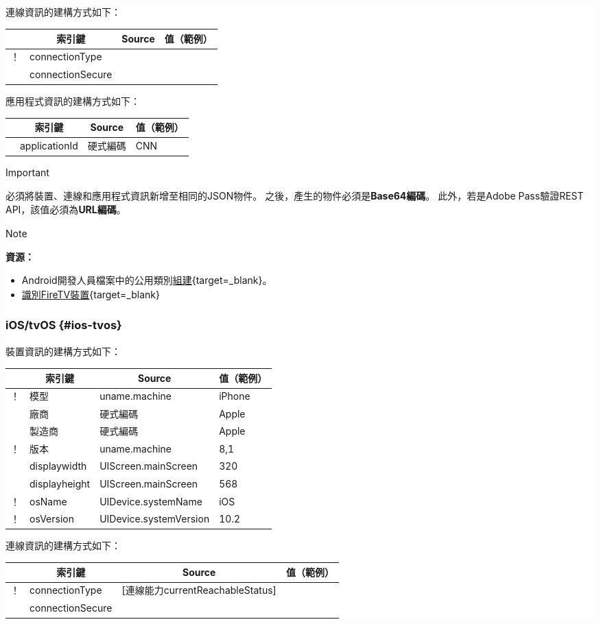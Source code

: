 連線資訊的建構方式如下：

|   | 索引鍵 | Source | 值（範例） |
|---|------------------|--------|---------------|
| ！ | connectionType |        |               |
|   | connectionSecure |        |               |

應用程式資訊的建構方式如下：

|   | 索引鍵 | Source | 值（範例） |
|---|---------------|-----------|--------------|
|   | applicationId | 硬式編碼 | CNN |

>[!IMPORTANT]
>
>必須將裝置、連線和應用程式資訊新增至相同的JSON物件。 之後，產生的物件必須是&#x200B;**Base64編碼**。 此外，若是Adobe Pass驗證REST API，該值必須為&#x200B;**URL編碼**。

>[!NOTE]
>
>**資源：**
>* Android開發人員檔案中的公用類別[組建](https://developer.android.com/reference/android/os/Build.html){target=_blank}。
>* [識別FireTV裝置](https://developer.amazon.com/docs/fire-tv/identify-amazon-fire-tv-devices.html){target=_blank}

### iOS/tvOS {#ios-tvos}

裝置資訊的建構方式如下：

|   | 索引鍵 | Source | 值（範例） |
|---|---------------|------------------------|--------------|
| ！ | 模型 | uname.machine | iPhone |
|   | 廠商 | 硬式編碼 | Apple |
|   | 製造商 | 硬式編碼 | Apple |
| ！ | 版本 | uname.machine | 8,1 |
|   | displaywidth | UIScreen.mainScreen | 320 |
|   | displayheight | UIScreen.mainScreen | 568 |
| ！ | osName | UIDevice.systemName | iOS |
| ！ | osVersion | UIDevice.systemVersion | 10.2 |

連線資訊的建構方式如下：

|   | 索引鍵 | Source | 值（範例） |
|---|------------------|-------------------------------------------|--------------|
| ！ | connectionType | [連線能力currentReachableStatus] |              |
|   | connectionSecure |                                           |              |
